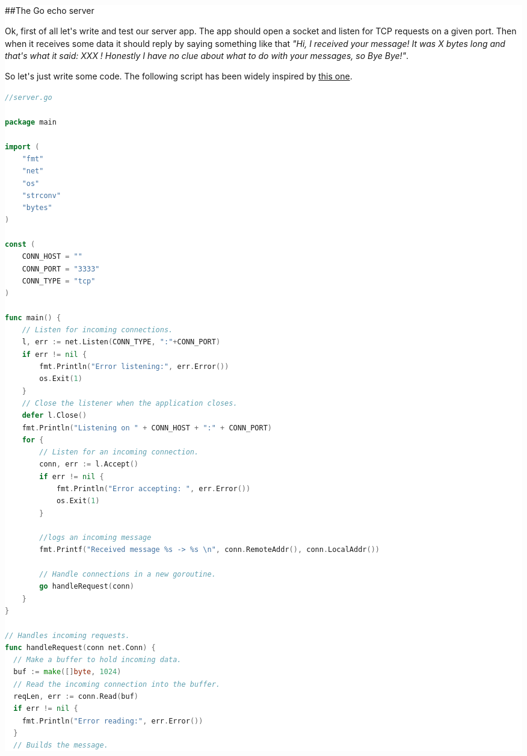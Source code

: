 ##The Go echo server

Ok, first of all let's write and test our server app. The app should open a socket and listen for TCP requests on a given port. Then when it receives some data it should reply by saying something like that *"Hi, I received your message! It was X bytes long and that's what it said: XXX ! Honestly I have no clue about what to do with your messages, so Bye Bye!"*.

So let's just write some code. The following script has been widely inspired by [this one](https://coderwall.com/p/wohavg).

```go
//server.go

package main

import (
    "fmt"
    "net"
    "os"
    "strconv"
    "bytes"
)

const (
    CONN_HOST = ""
    CONN_PORT = "3333"
    CONN_TYPE = "tcp"
)

func main() {
    // Listen for incoming connections.
    l, err := net.Listen(CONN_TYPE, ":"+CONN_PORT)
    if err != nil {
        fmt.Println("Error listening:", err.Error())
        os.Exit(1)
    }
    // Close the listener when the application closes.
    defer l.Close()
    fmt.Println("Listening on " + CONN_HOST + ":" + CONN_PORT)
    for {
        // Listen for an incoming connection.
        conn, err := l.Accept()
        if err != nil {
            fmt.Println("Error accepting: ", err.Error())
            os.Exit(1)
        }

        //logs an incoming message
        fmt.Printf("Received message %s -> %s \n", conn.RemoteAddr(), conn.LocalAddr())

        // Handle connections in a new goroutine.
        go handleRequest(conn)
    }
}

// Handles incoming requests.
func handleRequest(conn net.Conn) {
  // Make a buffer to hold incoming data.
  buf := make([]byte, 1024)
  // Read the incoming connection into the buffer.
  reqLen, err := conn.Read(buf)
  if err != nil {
    fmt.Println("Error reading:", err.Error())
  }
  // Builds the message.
```